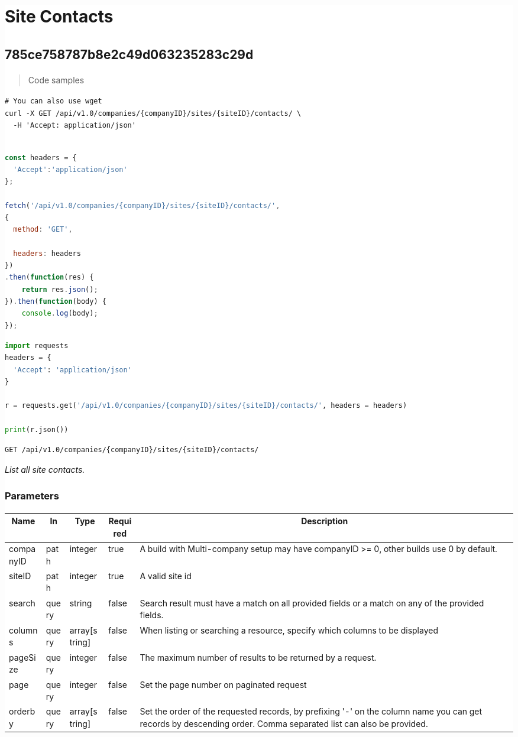 # Site Contacts

## 785ce758787b8e2c49d063235283c29d

<a id="opId785ce758787b8e2c49d063235283c29d"></a>

> Code samples

```shell
# You can also use wget
curl -X GET /api/v1.0/companies/{companyID}/sites/{siteID}/contacts/ \
  -H 'Accept: application/json'

```

```javascript

const headers = {
  'Accept':'application/json'
};

fetch('/api/v1.0/companies/{companyID}/sites/{siteID}/contacts/',
{
  method: 'GET',

  headers: headers
})
.then(function(res) {
    return res.json();
}).then(function(body) {
    console.log(body);
});

```

```python
import requests
headers = {
  'Accept': 'application/json'
}

r = requests.get('/api/v1.0/companies/{companyID}/sites/{siteID}/contacts/', headers = headers)

print(r.json())

```

`GET /api/v1.0/companies/{companyID}/sites/{siteID}/contacts/`

*List all site contacts.*

<h3 id="785ce758787b8e2c49d063235283c29d-parameters">Parameters</h3>

|Name|In|Type|Required|Description|
|---|---|---|---|---|
|companyID|path|integer|true|A build with Multi-company setup may have companyID >= 0, other builds use 0 by default.<br />|
|siteID|path|integer|true|A valid site id|
|search|query|string|false|Search result must have a match on all provided fields or a match on any of the provided fields.|
|columns|query|array[string]|false|When listing or searching a resource, specify which columns to be displayed|
|pageSize|query|integer|false|The maximum number of results to be returned by a request.|
|page|query|integer|false|Set the page number on paginated request|
|orderby|query|array[string]|false|Set the order of the requested records, by prefixing '-' on the column name you can get records by descending order. Comma separated list can also be provided.|